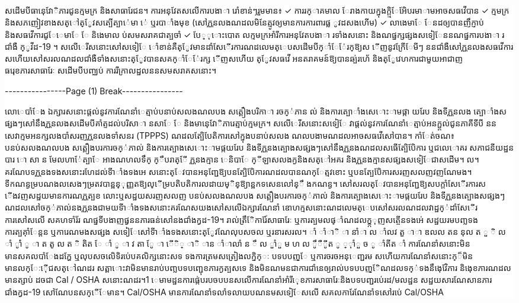 សដើមបីធានេុវែាិភារជូនក្មមក្រ និងសាធារែជន។ 
ការអនុវែតសលើការបងាា រេាំខាន់ៗរួមមាន៖ 
✓ ការរក្ាគមាល ែរាងកាយក្នុងក្ត្មិែអែិបរមាាមអាចសធវើបាន 
✓ ក្មមក្រ និងសភញៀវខាងសត្ៅត្ែូវសត្បើត្បាេ់មា  េ់ ឬរបាាំងមុខ 
(សៅក្ណនលងណដលមិនែត្មូវឲ្យមានការការពារផ្ល ូវដសងហើម) 
✓ លាងេមាែ ែនដឲ្យបានញឹក្ញាប់ និងសធវើការជូែេមាែ ែ និងេមាល ប់សមសរាគជាត្បចាំ 
✓ បែ្ុោះបោត លក្មមក្រអាំរីការអនុវែតបងាា រទាំងសនោះ 
និងណផ្នក្សផ្សងសទៀែននណផ្នការបងាា រជាំងឺ ក្ូវីដ-19 ។ 
សលើេរីសនោះសៅសទៀែ េាំខាន់គឺត្ែូវមានដាំសែើរការណដលេមត្េបសដើមបីក្ាំែែ់រក្ឱ្យស ើញនូវក្រែីែមីៗ
ននជាំងឺសៅក្ណនលងសធវើការ សហើយសៅសរលណដលជាំងឺទាំងសនោះត្ែូវបានសគក្ាំែែ់រក្ស ើញសហើយ ត្ែូវសធវើ
អនតរាគមន៍ឱ្យបានឆ្ប់រហ័េ និងត្ែូវេហការជាមួយអាជាញ ធរេុខភារសាធារែៈ សដើមបីបញ្ឈប់
ការរីក្រាលដ្ឋលននសមសរាគសនោះ។ 
 
 
 
 
----------------Page (1) Break----------------
 
លោេបាំែង 
ឯក្សារសនោះផ្តល់នូវការណែនាំេត្មាប់បនាប់សលងណលបង សត្គឿងបរិកាា រចក្់ភាន ល់ 
និងការត្បោាំងសេោះាមផ្កា យរែប និងទីក្ណនលង
ត្បោាំងសផ្សងៗសៅនឹងក្ណនលងសដើមបីគាំត្ទដល់បរិសាា នសាែ ែ និងមានេុវែាិភារេត្មាប់ក្មមក្រ។ 
សលើេរីសនោះសទៀែ វាផ្តល់នូវការណែនាំេត្មាប់អនក្ផ្តល់ជូនភាគីទីបី
ននសេវាក្មមអនក្សលងបាំសរញក្ណនលងទាំសនរ (TPPPS) ណដលត្បែិបែតិការសៅក្នុងបនាប់សលង
ណលបងាមណដលអាចសធវើសៅបាន។ 
កាំែត់ចណ៖ បនប់សលងណលបង សត្គឿងបរការចក្់ភាល់ និងការត្បោងសេោះាមផ្កយរែប 
និងទីក្ណនងត្បោងសផ្សងៗសៅនឹងក្ណនងណដលសធើត្បែិបែិការ ឬជលេោគរ សភាជនីយដ្ឋន 
បារ េា សា ន មែលហាែ់ត្បាែ អាងណហលទឹក្ ក្ឹបរាត្ែី ក្ណនងក្មាន េនិបាែ 
ក្ីឡាសលងក្ងនិងសត្ៅអគរ និងក្ណនងក្មានសផ្សងសទៀែជាសដើម។ ល។ 
គរណែបទក្ណនងទងសនោះរហែដល់ទីាាំងទងអេ
សនោះត្ែវបានអនុញ្ជែឱ្យបនត្បែិបែិការណដលបានណក្ែត្មវខោះ 
ឬបនត្បែបែិការសរញសលញវញណែមង។ 
ទីកណន្ងម្របណងលសេងៗម្រតវបាន្អន្ុញ្ញតឱ្យល្ើម្របតិបតិការលដាយម្ិន្ឱ្យាន្អកទសេនលៅន្ឹ
ងកណន្ង។ សៅសរលត្ែវបានអនុញ្ជែឱ្យសបក្ដាំសែើរការស ើងវញសដ្ឋយមានការណក្ណត្បខ 
លោះឬសដ្ឋយសរញសលញ បនប់សលងណលបង សត្គឿងបរការចក្់ភាល់ 
និងការត្បោងសេោះាមផ្កយរែប និងទីក្ណនងត្បោងសផ្សងៗ 
ណដលសៅចក្់ភាល់នងក្ណនងជាមយទីាាំងទងសនោះគរណែសយងសៅសលើឯក្សារណែនាំ
ឧេាហក្មសនោះណដលេមត្េបសៅសរលណដលវាដ្ឋក្់ដាំសែើរការសៅសលើ សគហទាំរ័រ
ណផ្នទីបងាញផ្វននភារធន់សៅនងជាំងក្វដ-19។ រាល់ត្រឹែិការែ៍សាធារែៈ 
ឬការត្បមលផ្ាំណដលក្ក្ក្ុញសត្ចើនទងអេ់ សដ្ឋយរមបញ្លទងការត្បគុាំែន្តន ឬការេណមងសផ្សង
សទៀែសៅទីាាំងទងសនោះត្ែូវណែលុបសចល ឬរនារសរល។ 
ាំ ាំាិ ា     នាំា
ល     ាំលវ     តួ    ាា
 ឌលល     តន
នុល     ត
ួ   ិ    ល   ាំ     ូាំ់
ូ      ា     ត     តូ ល
ត   ិ  តិត
ែ    ាំ     ូ     ា    វ    តា
ែូ      ា     ើិ្
ាិ ាន
ាំាលាំ
ន   ឹ    ល    ួាំួ
ម
ហ  ល ូឹឺូីត
ូ  ្ុាំួ   ច ូ   ាំតីត
ាំ
ការណែនាំសនោះមិនមានសគលបាំែងដក្ហែ ឬលុបសចលេិទិរបេ់បគលិក្សនោះសទ 
ទងការត្រមសត្រៀងលក្និក្ៈ បទបបញ្ែ ឬការចរចអនុេញ្ជរម 
សហើយការណែនាំសនោះក្៏មិនមានលក្ែៈេុីជសត្ៅណដរ 
សត្ពាោះវាមិនមានរាប់បញ្លបទបញ្ជេុខភារក្ងត្បសទេ 
និងមិនណមនជាការជាំនេឲ្យរាល់បទបបញ្ែិណដលទក្់ទងនឹងេុវែិភារ និងេុខភារណដលមានត្សាប់ 
ដចជា Cal / OSHA សនោះណដរ។1 
េមាមដ្ឋនការផ្កេ់បរបចបបនសលើការណែនាំអាំរីេុខភារសាធារែៈនិងបទបញ្ជរបេ់រដ/មលដ្ឋន 
សដ្ឋយសារណែសានភារជាំងក្វដ-19 សៅណែបនសក្ើែមាន។ Cal/OSHA 
មានការណែនាំទលាំទលាយបណនមសទៀែសលើ សគលការែណែនាំទសៅរបេ់ Cal/OSHA 